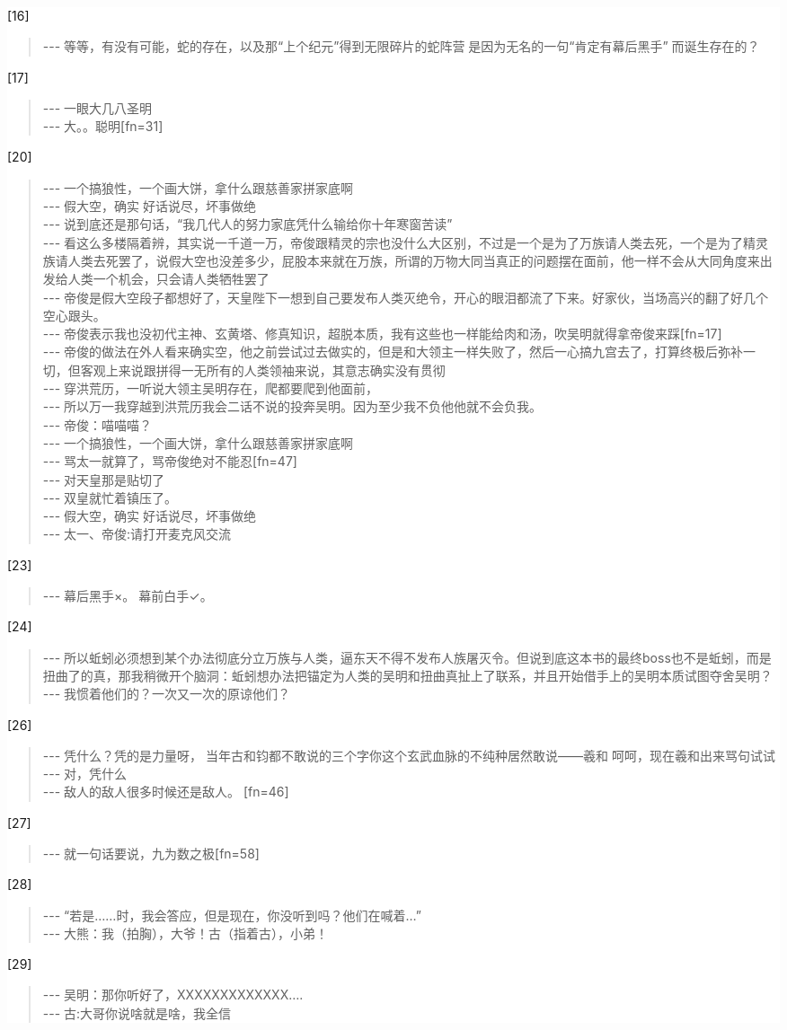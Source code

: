 [16] 
>--- 等等，有没有可能，蛇的存在，以及那“上个纪元”得到无限碎片的蛇阵营
是因为无名的一句“肯定有幕后黑手”
而诞生存在的？<br>

[17] 
>--- 一眼大几八圣明<br>
>--- 大。。聪明[fn=31]<br>

[20] 
>--- 一个搞狼性，一个画大饼，拿什么跟慈善家拼家底啊<br>
>--- 假大空，确实
好话说尽，坏事做绝<br>
>--- 说到底还是那句话，“我几代人的努力家底凭什么输给你十年寒窗苦读”<br>
>--- 看这么多楼隔着辨，其实说一千道一万，帝俊跟精灵的宗也没什么大区别，不过是一个是为了万族请人类去死，一个是为了精灵族请人类去死罢了，说假大空也没差多少，屁股本来就在万族，所谓的万物大同当真正的问题摆在面前，他一样不会从大同角度来出发给人类一个机会，只会请人类牺牲罢了<br>
>--- 帝俊是假大空段子都想好了，天皇陛下一想到自己要发布人类灭绝令，开心的眼泪都流了下来。好家伙，当场高兴的翻了好几个空心跟头。<br>
>--- 帝俊表示我也没初代主神、玄黄塔、修真知识，超脱本质，我有这些也一样能给肉和汤，吹吴明就得拿帝俊来踩[fn=17]<br>
>--- 帝俊的做法在外人看来确实空，他之前尝试过去做实的，但是和大领主一样失败了，然后一心搞九宫去了，打算终极后弥补一切，但客观上来说跟拼得一无所有的人类领袖来说，其意志确实没有贯彻<br>
>--- 穿洪荒历，一听说大领主吴明存在，爬都要爬到他面前，<br>
>--- 所以万一我穿越到洪荒历我会二话不说的投奔吴明。因为至少我不负他他就不会负我。<br>
>--- 帝俊：喵喵喵？<br>
>--- 一个搞狼性，一个画大饼，拿什么跟慈善家拼家底啊<br>
>--- 骂太一就算了，骂帝俊绝对不能忍[fn=47]<br>
>--- 对天皇那是贴切了<br>
>--- 双皇就忙着镇压了。<br>
>--- 假大空，确实
好话说尽，坏事做绝<br>
>--- 太一、帝俊:请打开麦克风交流<br>

[23] 
>--- 幕后黑手×。
幕前白手✓。<br>

[24] 
>--- 所以蚯蚓必须想到某个办法彻底分立万族与人类，逼东天不得不发布人族屠灭令。但说到底这本书的最终boss也不是蚯蚓，而是扭曲了的真，那我稍微开个脑洞：蚯蚓想办法把锚定为人类的吴明和扭曲真扯上了联系，并且开始借手上的吴明本质试图夺舍吴明？<br>
>--- 我惯着他们的？一次又一次的原谅他们？<br>

[26] 
>--- 凭什么？凭的是力量呀，
当年古和钧都不敢说的三个字你这个玄武血脉的不纯种居然敢说——羲和
呵呵，现在羲和出来骂句试试<br>
>--- 对，凭什么<br>
>--- 敌人的敌人很多时候还是敌人。 [fn=46]<br>

[27] 
>--- 就一句话要说，九为数之极[fn=58]<br>

[28] 
>--- “若是……时，我会答应，但是现在，你没听到吗？他们在喊着…”<br>
>--- 大熊：我（拍胸），大爷！古（指着古），小弟！<br>

[29] 
>--- 吴明：那你听好了，XXXXXXXXXXXXX….<br>
>--- 古:大哥你说啥就是啥，我全信<br>
